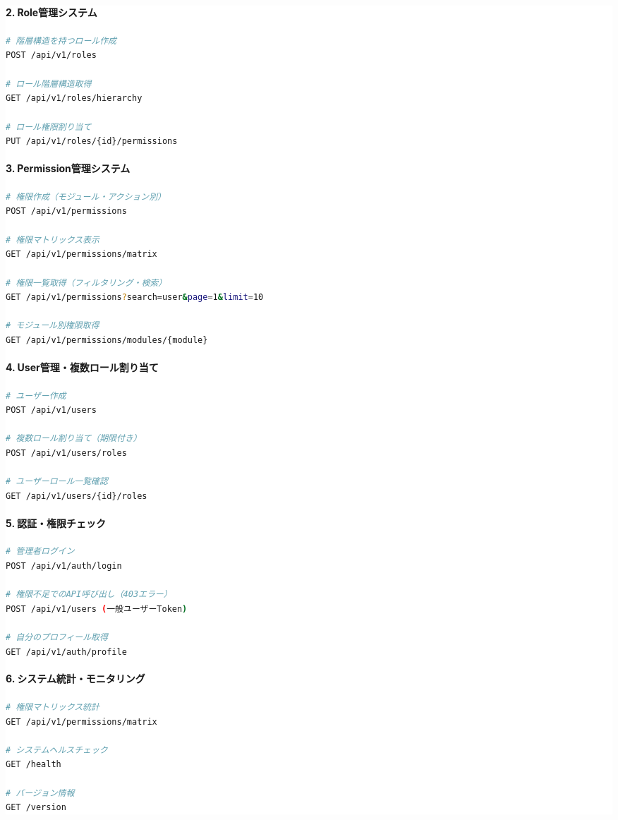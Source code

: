 #### **2. Role管理システム**
```bash
# 階層構造を持つロール作成
POST /api/v1/roles

# ロール階層構造取得
GET /api/v1/roles/hierarchy

# ロール権限割り当て
PUT /api/v1/roles/{id}/permissions
```

#### **3. Permission管理システム**
```bash
# 権限作成（モジュール・アクション別）
POST /api/v1/permissions

# 権限マトリックス表示
GET /api/v1/permissions/matrix

# 権限一覧取得（フィルタリング・検索）
GET /api/v1/permissions?search=user&page=1&limit=10

# モジュール別権限取得
GET /api/v1/permissions/modules/{module}
```

#### **4. User管理・複数ロール割り当て**
```bash
# ユーザー作成
POST /api/v1/users

# 複数ロール割り当て（期限付き）
POST /api/v1/users/roles

# ユーザーロール一覧確認
GET /api/v1/users/{id}/roles
```

#### **5. 認証・権限チェック**
```bash
# 管理者ログイン
POST /api/v1/auth/login

# 権限不足でのAPI呼び出し（403エラー）
POST /api/v1/users (一般ユーザーToken)

# 自分のプロフィール取得
GET /api/v1/auth/profile
```

#### **6. システム統計・モニタリング**
```bash
# 権限マトリックス統計
GET /api/v1/permissions/matrix

# システムヘルスチェック
GET /health

# バージョン情報
GET /version
```
